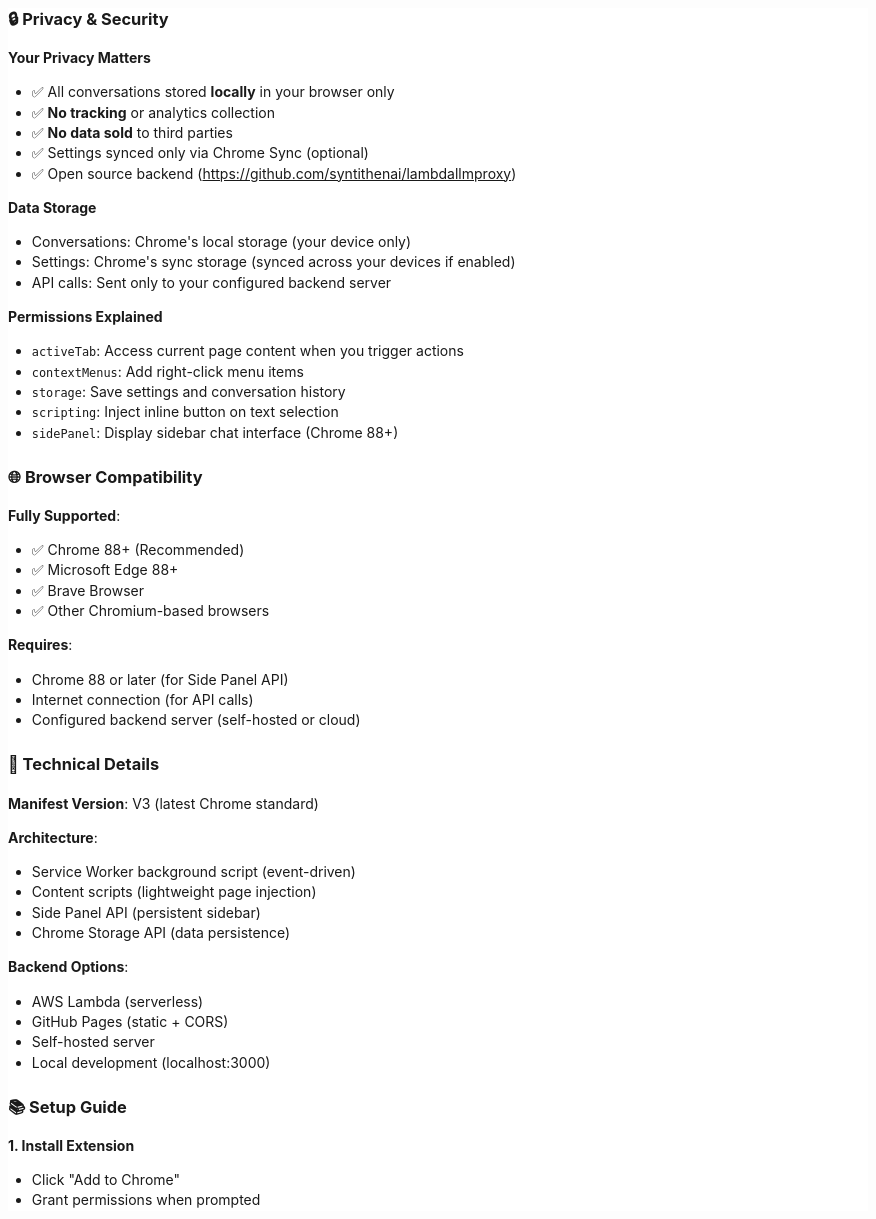 ### 🔒 Privacy & Security

**Your Privacy Matters**
- ✅ All conversations stored **locally** in your browser only
- ✅ **No tracking** or analytics collection
- ✅ **No data sold** to third parties
- ✅ Settings synced only via Chrome Sync (optional)
- ✅ Open source backend (https://github.com/syntithenai/lambdallmproxy)

**Data Storage**
- Conversations: Chrome's local storage (your device only)
- Settings: Chrome's sync storage (synced across your devices if enabled)
- API calls: Sent only to your configured backend server

**Permissions Explained**
- `activeTab`: Access current page content when you trigger actions
- `contextMenus`: Add right-click menu items
- `storage`: Save settings and conversation history
- `scripting`: Inject inline button on text selection
- `sidePanel`: Display sidebar chat interface (Chrome 88+)

### 🌐 Browser Compatibility

**Fully Supported**:
- ✅ Chrome 88+ (Recommended)
- ✅ Microsoft Edge 88+
- ✅ Brave Browser
- ✅ Other Chromium-based browsers

**Requires**:
- Chrome 88 or later (for Side Panel API)
- Internet connection (for API calls)
- Configured backend server (self-hosted or cloud)

### 🔧 Technical Details

**Manifest Version**: V3 (latest Chrome standard)

**Architecture**:
- Service Worker background script (event-driven)
- Content scripts (lightweight page injection)
- Side Panel API (persistent sidebar)
- Chrome Storage API (data persistence)

**Backend Options**:
- AWS Lambda (serverless)
- GitHub Pages (static + CORS)
- Self-hosted server
- Local development (localhost:3000)

### 📚 Setup Guide

**1. Install Extension**
- Click "Add to Chrome"
- Grant permissions when prompted
